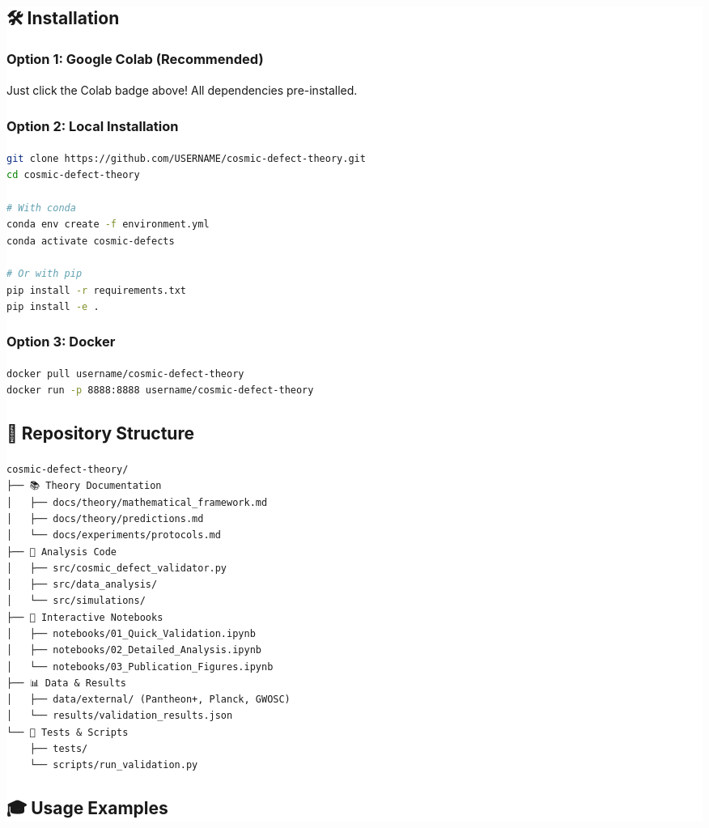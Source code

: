 ## 🛠️ Installation

### Option 1: Google Colab (Recommended)
Just click the Colab badge above! All dependencies pre-installed.

### Option 2: Local Installation
```bash
git clone https://github.com/USERNAME/cosmic-defect-theory.git
cd cosmic-defect-theory

# With conda
conda env create -f environment.yml
conda activate cosmic-defects

# Or with pip
pip install -r requirements.txt
pip install -e .
```

### Option 3: Docker
```bash
docker pull username/cosmic-defect-theory
docker run -p 8888:8888 username/cosmic-defect-theory
```

## 📁 Repository Structure

```
cosmic-defect-theory/
├── 📚 Theory Documentation
│   ├── docs/theory/mathematical_framework.md
│   ├── docs/theory/predictions.md
│   └── docs/experiments/protocols.md
├── 🔬 Analysis Code
│   ├── src/cosmic_defect_validator.py
│   ├── src/data_analysis/
│   └── src/simulations/
├── 📓 Interactive Notebooks
│   ├── notebooks/01_Quick_Validation.ipynb
│   ├── notebooks/02_Detailed_Analysis.ipynb
│   └── notebooks/03_Publication_Figures.ipynb
├── 📊 Data & Results
│   ├── data/external/ (Pantheon+, Planck, GWOSC)
│   └── results/validation_results.json
└── 🧪 Tests & Scripts
    ├── tests/
    └── scripts/run_validation.py
```

## 🎓 Usage Examples
